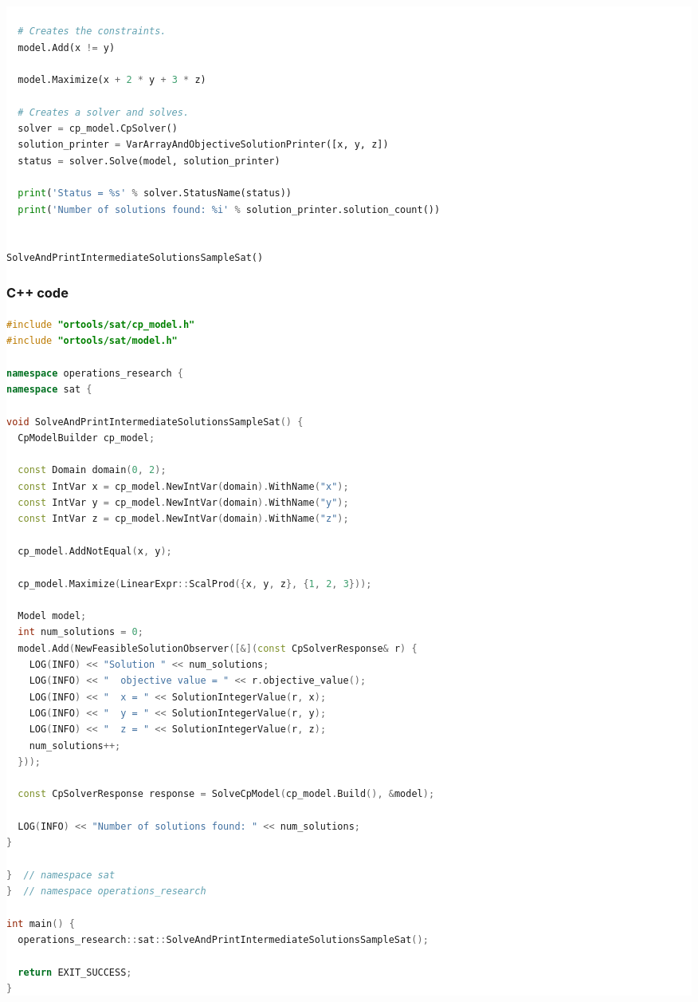 ```python

  # Creates the constraints.
  model.Add(x != y)

  model.Maximize(x + 2 * y + 3 * z)

  # Creates a solver and solves.
  solver = cp_model.CpSolver()
  solution_printer = VarArrayAndObjectiveSolutionPrinter([x, y, z])
  status = solver.Solve(model, solution_printer)

  print('Status = %s' % solver.StatusName(status))
  print('Number of solutions found: %i' % solution_printer.solution_count())


SolveAndPrintIntermediateSolutionsSampleSat()
```

### C++ code

```cpp
#include "ortools/sat/cp_model.h"
#include "ortools/sat/model.h"

namespace operations_research {
namespace sat {

void SolveAndPrintIntermediateSolutionsSampleSat() {
  CpModelBuilder cp_model;

  const Domain domain(0, 2);
  const IntVar x = cp_model.NewIntVar(domain).WithName("x");
  const IntVar y = cp_model.NewIntVar(domain).WithName("y");
  const IntVar z = cp_model.NewIntVar(domain).WithName("z");

  cp_model.AddNotEqual(x, y);

  cp_model.Maximize(LinearExpr::ScalProd({x, y, z}, {1, 2, 3}));

  Model model;
  int num_solutions = 0;
  model.Add(NewFeasibleSolutionObserver([&](const CpSolverResponse& r) {
    LOG(INFO) << "Solution " << num_solutions;
    LOG(INFO) << "  objective value = " << r.objective_value();
    LOG(INFO) << "  x = " << SolutionIntegerValue(r, x);
    LOG(INFO) << "  y = " << SolutionIntegerValue(r, y);
    LOG(INFO) << "  z = " << SolutionIntegerValue(r, z);
    num_solutions++;
  }));

  const CpSolverResponse response = SolveCpModel(cp_model.Build(), &model);

  LOG(INFO) << "Number of solutions found: " << num_solutions;
}

}  // namespace sat
}  // namespace operations_research

int main() {
  operations_research::sat::SolveAndPrintIntermediateSolutionsSampleSat();

  return EXIT_SUCCESS;
}
```